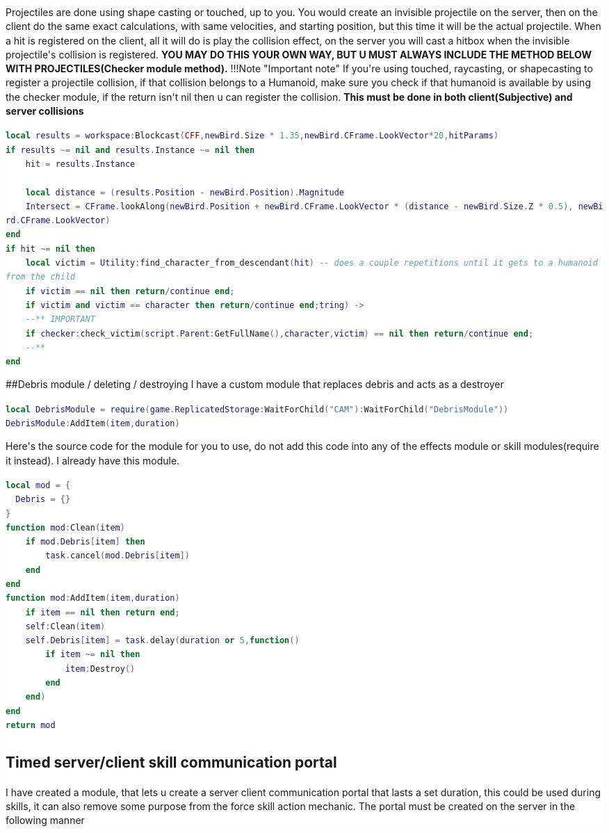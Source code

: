 Projectiles are done using shape casting or touched, up to you. You would create an invisible projectile on the server, then on the client do the same exact calculations, with same velocities, and starting position, but this time it will be the actual projectile. When a hit is registered on the client, all it will do is play the collision effect, on the server you will cast a hitbox when the invisible projectile's collision is registered. **YOU MAY DO THIS YOUR OWN WAY, BUT U MUST ALWAYS INCLUDE THE METHOD BELOW WITH PROJECTILES(Checker module method).**
!!!Note "Important note"
	If you're using touched, raycasting, or shapecasting to register a projectile collision, if that collision belongs to a Humanoid, make sure you check if that humanoid is available by using the checker module, if the return isn't nil then u can register the collision. **This must be done in both client(Subjective) and server collisions**
```lua
local results = workspace:Blockcast(CFF,newBird.Size * 1.35,newBird.CFrame.LookVector*20,hitParams)
if results ~= nil and results.Instance ~= nil then
	hit = results.Instance
	
	local distance = (results.Position - newBird.Position).Magnitude
	Intersect = CFrame.lookAlong(newBird.Position + newBird.CFrame.LookVector * (distance - newBird.Size.Z * 0.5), newBird.CFrame.LookVector)
end
if hit ~= nil then
	local victim = Utility:find_character_from_descendant(hit) -- does a couple repetitions until it gets to a humanoid from the child
	if victim == nil then return/continue end;
	if victim and victim == character then return/continue end;tring) ->
	--** IMPORTANT
	if checker:check_victim(script.Parent:GetFullName(),character,victim) == nil then return/continue end;
	--**
end
```
##Debris module / deleting / destroying
I have a custom module that replaces debris and acts as a destroyer
```lua
local DebrisModule = require(game.ReplicatedStorage:WaitForChild("CAM"):WaitForChild("DebrisModule"))
DebrisModule:AddItem(item,duration)
```
Here's the source code for the module for you to use, do not add this code into any of the effects module or skill modules(require it instead). I already have this module.
```lua
local mod = {
  Debris = {}
}
function mod:Clean(item)
    if mod.Debris[item] then
        task.cancel(mod.Debris[item])
    end
end
function mod:AddItem(item,duration)
    if item == nil then return end;
    self:Clean(item)
    self.Debris[item] = task.delay(duration or 5,function()
        if item ~= nil then
            item:Destroy()
        end
    end)
end
return mod
```
## Timed server/client skill communication portal
I have created a module, that lets u create a server client communication portal that lasts a set duration, this could be used during skills, it can also remove some purpose from the force skill action mechanic. The portal must be created on the server in the following manner